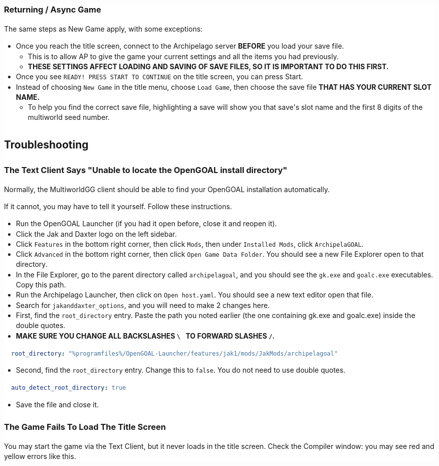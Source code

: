### Returning / Async Game
The same steps as New Game apply, with some exceptions: 

- Once you reach the title screen, connect to the Archipelago server **BEFORE** you load your save file. 
    - This is to allow AP to give the game your current settings and all the items you had previously.
    - **THESE SETTINGS AFFECT LOADING AND SAVING OF SAVE FILES, SO IT IS IMPORTANT TO DO THIS FIRST.**
- Once you see `READY! PRESS START TO CONTINUE` on the title screen, you can press Start. 
- Instead of choosing `New Game` in the title menu, choose `Load Game`, then choose the save file **THAT HAS YOUR CURRENT SLOT NAME.**
    - To help you find the correct save file, highlighting a save will show you that save's slot name and the first 8 digits of the multiworld seed number.

## Troubleshooting

### The Text Client Says "Unable to locate the OpenGOAL install directory"

Normally, the MultiworldGG client should be able to find your OpenGOAL installation automatically. 

If it cannot, you may have to tell it yourself. Follow these instructions.

- Run the OpenGOAL Launcher (if you had it open before, close it and reopen it).
- Click the Jak and Daxter logo on the left sidebar.
- Click `Features` in the bottom right corner, then click `Mods`, then under `Installed Mods`, click `ArchipelaGOAL`.
- Click `Advanced` in the bottom right corner, then click `Open Game Data Folder`. You should see a new File Explorer open to that directory.
- In the File Explorer, go to the parent directory called `archipelagoal`, and you should see the `gk.exe` and `goalc.exe` executables. Copy this path.
- Run the Archipelago Launcher, then click on `Open host.yaml`. You should see a new text editor open that file.
- Search for `jakanddaxter_options`, and you will need to make 2 changes here.
- First, find the `root_directory` entry. Paste the path you noted earlier (the one containing gk.exe and goalc.exe) inside the double quotes. 
- **MAKE SURE YOU CHANGE ALL BACKSLASHES `\ ` TO FORWARD SLASHES `/`.**

```yaml
  root_directory: "%programfiles%/OpenGOAL-Launcher/features/jak1/mods/JakMods/archipelagoal"
```

- Second, find the `root_directory` entry. Change this to `false`. You do not need to use double quotes.

```yaml
  auto_detect_root_directory: true
```

- Save the file and close it.

### The Game Fails To Load The Title Screen

You may start the game via the Text Client, but it never loads in the title screen. Check the Compiler window: you may see red and yellow errors like this.

